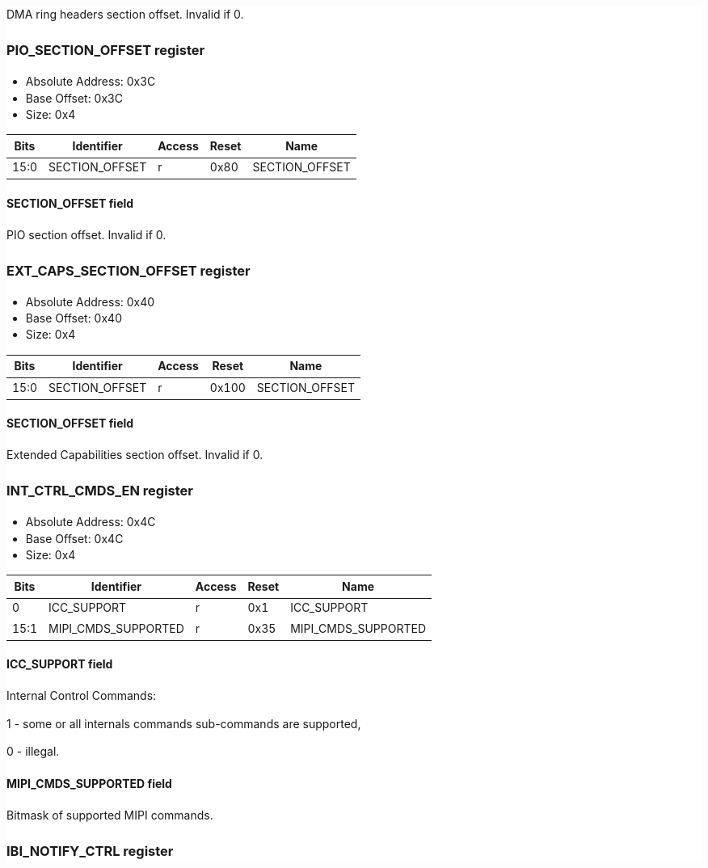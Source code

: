<p>DMA ring headers section offset. Invalid if 0.</p>

### PIO_SECTION_OFFSET register

- Absolute Address: 0x3C
- Base Offset: 0x3C
- Size: 0x4

|Bits|  Identifier  |Access|Reset|     Name     |
|----|--------------|------|-----|--------------|
|15:0|SECTION_OFFSET|   r  | 0x80|SECTION_OFFSET|

#### SECTION_OFFSET field

<p>PIO section offset. Invalid if 0.</p>

### EXT_CAPS_SECTION_OFFSET register

- Absolute Address: 0x40
- Base Offset: 0x40
- Size: 0x4

|Bits|  Identifier  |Access|Reset|     Name     |
|----|--------------|------|-----|--------------|
|15:0|SECTION_OFFSET|   r  |0x100|SECTION_OFFSET|

#### SECTION_OFFSET field

<p>Extended Capabilities section offset. Invalid if 0.</p>

### INT_CTRL_CMDS_EN register

- Absolute Address: 0x4C
- Base Offset: 0x4C
- Size: 0x4

|Bits|     Identifier    |Access|Reset|        Name       |
|----|-------------------|------|-----|-------------------|
|  0 |    ICC_SUPPORT    |   r  | 0x1 |    ICC_SUPPORT    |
|15:1|MIPI_CMDS_SUPPORTED|   r  | 0x35|MIPI_CMDS_SUPPORTED|

#### ICC_SUPPORT field

<p>Internal Control Commands:</p>
<p>1 - some or all internals commands sub-commands are supported,</p>
<p>0 - illegal.</p>

#### MIPI_CMDS_SUPPORTED field

<p>Bitmask of supported MIPI commands.</p>

### IBI_NOTIFY_CTRL register

